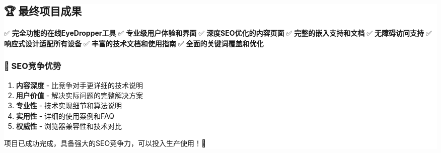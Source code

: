## 🏆 最终项目成果

✅ **完全功能的在线EyeDropper工具**
✅ **专业级用户体验和界面**
✅ **深度SEO优化的内容页面**
✅ **完整的嵌入支持和文档**
✅ **无障碍访问支持**
✅ **响应式设计适配所有设备**
✅ **丰富的技术文档和使用指南**
✅ **全面的关键词覆盖和优化**

### 🎯 SEO竞争优势
1. **内容深度** - 比竞争对手更详细的技术说明
2. **用户价值** - 解决实际问题的完整解决方案
3. **专业性** - 技术实现细节和算法说明
4. **实用性** - 详细的使用案例和FAQ
5. **权威性** - 浏览器兼容性和技术对比

项目已成功完成，具备强大的SEO竞争力，可以投入生产使用！🚀
